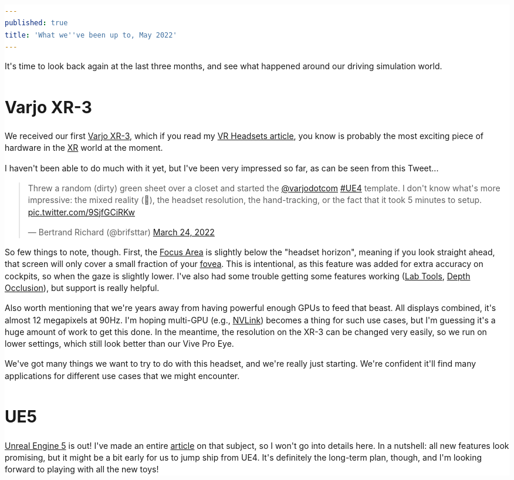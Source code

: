 ```yaml
---
published: true
title: 'What we''ve been up to, May 2022'
---
```

It's time to look back again at the last three months, and see what happened around our driving simulation world.

# Varjo XR-3

We received our first [Varjo XR-3](https://varjo.com/products/xr-3/), which if you read my [VR Headsets article](/vr-headsets), you know is probably the most exciting piece of hardware in the [XR](https://en.wikipedia.org/wiki/Extended_reality) world at the moment.

I haven't been able to do much with it yet, but I've been very impressed so far, as can be seen from this Tweet...

<blockquote class="twitter-tweet"><p lang="en" dir="ltr">Threw a random (dirty) green sheet over a closet and started the <a href="https://twitter.com/varjodotcom?ref_src=twsrc%5Etfw">@varjodotcom</a> <a href="https://twitter.com/hashtag/UE4?src=hash&amp;ref_src=twsrc%5Etfw">#UE4</a> template. I don&#39;t know what&#39;s more impressive: the mixed reality (🤯), the headset resolution, the hand-tracking, or the fact that it took 5 minutes to setup. <a href="https://t.co/9SjfGCiRKw">pic.twitter.com/9SjfGCiRKw</a></p>&mdash; Bertrand Richard (@brifsttar) <a href="https://twitter.com/brifsttar/status/1506916028533678082?ref_src=twsrc%5Etfw">March 24, 2022</a></blockquote> <script async src="https://platform.twitter.com/widgets.js" charset="utf-8"></script>

So few things to note, though. First, the [Focus Area](https://varjo.com/use-center/get-to-know-your-headset/getting-the-perfect-image-quality/) is slightly below the "headset horizon", meaning if you look straight ahead, that screen will only cover a small fraction of your [fovea](https://en.wikipedia.org/wiki/Fovea_centralis). This is intentional, as this feature was added for extra accuracy on cockpits, so when the gaze is slightly lower. I've also had some trouble getting some features working ([Lab Tools](https://developer.varjo.com/lab-tools), [Depth Occlusion](https://developer.varjo.com/docs/unreal/depth-occlusion-with-unreal)), but support is really helpful.

Also worth mentioning that we're years away from having powerful enough GPUs to feed that beast. All displays combined, it's almost 12 megapixels at 90Hz. I'm hoping multi-GPU (e.g., [NVLink](https://www.nvidia.com/en-us/design-visualization/nvlink-bridges/)) becomes a thing for such use cases, but I'm guessing it's a huge amount of work to get this done. In the meantime, the resolution on the XR-3 can be changed very easily, so we run on lower settings, which still look better than our Vive Pro Eye.

We've got many things we want to try to do with this headset, and we're really just starting. We're confident it'll find many applications for different use cases that we might encounter.

# UE5

[Unreal Engine 5](https://www.unrealengine.com/en-US/unreal-engine-5) is out! I've made an entire [article](/ue5) on that subject, so I won't go into details here. In a nutshell: all new features look promising, but it might be a bit early for us to jump ship from UE4. It's definitely the long-term plan, though, and I'm looking forward to playing with all the new toys!
